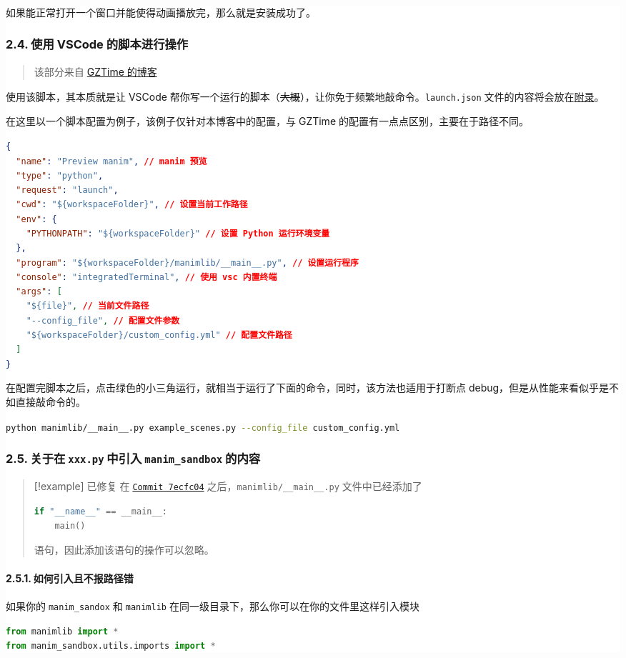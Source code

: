如果能正常打开一个窗口并能使得动画播放完，那么就是安装成功了。


### 2.4. 使用 VSCode 的脚本进行操作

> 该部分来自 [GZTime 的博客](https://blog.gztime.cc/posts/2021/758c52ab/)

使用该脚本，其本质就是让 VSCode 帮你写一个运行的脚本（~~大概~~），让你免于频繁地敲命令。`launch.json` 文件的内容将会放在[附录](#launch.json)。

在这里以一个脚本配置为例子，该例子仅针对本博客中的配置，与 GZTime 的配置有一点点区别，主要在于路径不同。

```json
{
  "name": "Preview manim", // manim 预览
  "type": "python",
  "request": "launch",
  "cwd": "${workspaceFolder}", // 设置当前工作路径
  "env": {
    "PYTHONPATH": "${workspaceFolder}" // 设置 Python 运行环境变量
  },
  "program": "${workspaceFolder}/manimlib/__main__.py", // 设置运行程序
  "console": "integratedTerminal", // 使用 vsc 内置终端
  "args": [
    "${file}", // 当前文件路径
    "--config_file", // 配置文件参数
    "${workspaceFolder}/custom_config.yml" // 配置文件路径
  ]
}
```

在配置完脚本之后，点击绿色的小三角运行，就相当于运行了下面的命令，同时，该方法也适用于打断点 debug，但是从性能来看似乎是不如直接敲命令的。

```bash
python manimlib/__main__.py example_scenes.py --config_file custom_config.yml
```

### 2.5. 关于在 `xxx.py` 中引入 `manim_sandbox` 的内容

> [!example] 已修复
> 在 [`Commit 7ecfc04`](https://github.com/3b1b/manim/commit/7ecfc041b3883db7eb55c79fb29f5b83feb86fdd) 之后，`manimlib/__main__.py` 文件中已经添加了
> ```python
> if "__name__" == __main__:
>     main()
> ```
> 
> 语句，因此添加该语句的操作可以忽略。


#### 2.5.1. 如何引入且不报路径错

如果你的 `manim_sandox` 和 `manimlib` 在同一级目录下，那么你可以在你的文件里这样引入模块

```python
from manimlib import *
from manim_sandbox.utils.imports import *
```
